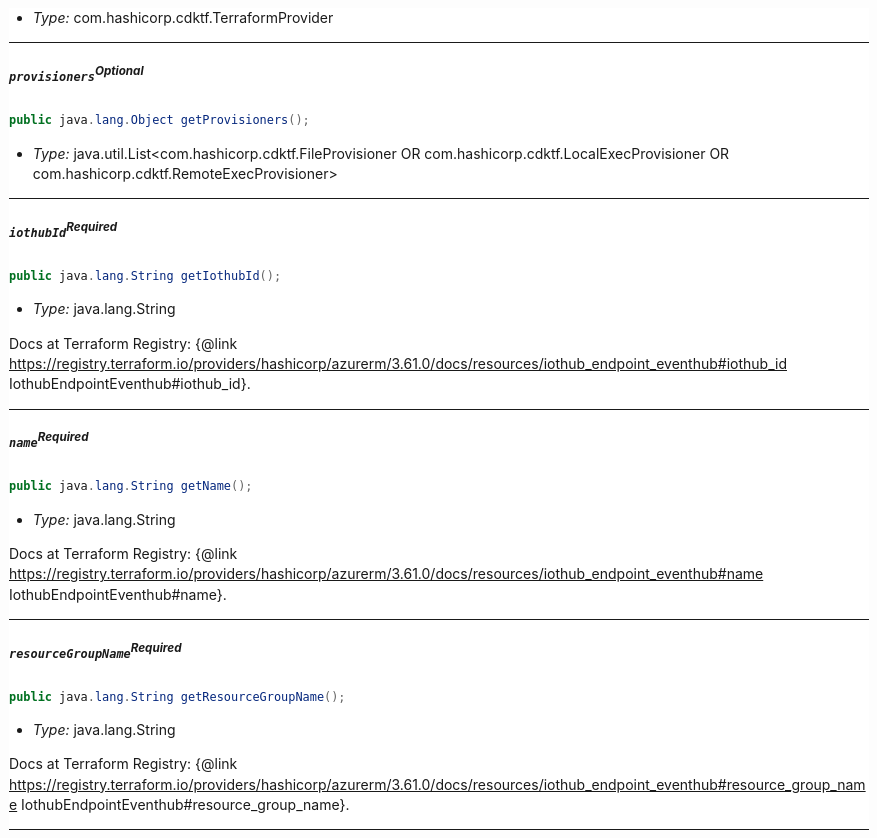 - *Type:* com.hashicorp.cdktf.TerraformProvider

---

##### `provisioners`<sup>Optional</sup> <a name="provisioners" id="@cdktf/provider-azurerm.iothubEndpointEventhub.IothubEndpointEventhubConfig.property.provisioners"></a>

```java
public java.lang.Object getProvisioners();
```

- *Type:* java.util.List<com.hashicorp.cdktf.FileProvisioner OR com.hashicorp.cdktf.LocalExecProvisioner OR com.hashicorp.cdktf.RemoteExecProvisioner>

---

##### `iothubId`<sup>Required</sup> <a name="iothubId" id="@cdktf/provider-azurerm.iothubEndpointEventhub.IothubEndpointEventhubConfig.property.iothubId"></a>

```java
public java.lang.String getIothubId();
```

- *Type:* java.lang.String

Docs at Terraform Registry: {@link https://registry.terraform.io/providers/hashicorp/azurerm/3.61.0/docs/resources/iothub_endpoint_eventhub#iothub_id IothubEndpointEventhub#iothub_id}.

---

##### `name`<sup>Required</sup> <a name="name" id="@cdktf/provider-azurerm.iothubEndpointEventhub.IothubEndpointEventhubConfig.property.name"></a>

```java
public java.lang.String getName();
```

- *Type:* java.lang.String

Docs at Terraform Registry: {@link https://registry.terraform.io/providers/hashicorp/azurerm/3.61.0/docs/resources/iothub_endpoint_eventhub#name IothubEndpointEventhub#name}.

---

##### `resourceGroupName`<sup>Required</sup> <a name="resourceGroupName" id="@cdktf/provider-azurerm.iothubEndpointEventhub.IothubEndpointEventhubConfig.property.resourceGroupName"></a>

```java
public java.lang.String getResourceGroupName();
```

- *Type:* java.lang.String

Docs at Terraform Registry: {@link https://registry.terraform.io/providers/hashicorp/azurerm/3.61.0/docs/resources/iothub_endpoint_eventhub#resource_group_name IothubEndpointEventhub#resource_group_name}.

---